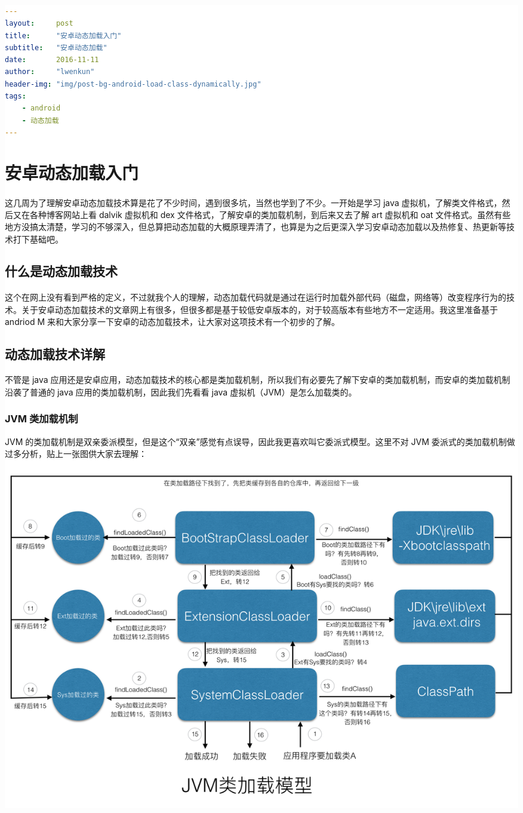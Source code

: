 ```yaml
---
layout:     post
title:      "安卓动态加载入门"
subtitle:   "安卓动态加载"
date:       2016-11-11
author:     "lwenkun"
header-img: "img/post-bg-android-load-class-dynamically.jpg"
tags:
    - android
    - 动态加载
---
```


# 安卓动态加载入门 #

这几周为了理解安卓动态加载技术算是花了不少时间，遇到很多坑，当然也学到了不少。一开始是学习 java 虚拟机，了解类文件格式，然后又在各种博客网站上看 dalvik 虚拟机和 dex 文件格式，了解安卓的类加载机制，到后来又去了解 art 虚拟机和 oat 文件格式。虽然有些地方没搞太清楚，学习的不够深入，但总算把动态加载的大概原理弄清了，也算是为之后更深入学习安卓动态加载以及热修复、热更新等技术打下基础吧。

## 什么是动态加载技术 ##

这个在网上没有看到严格的定义，不过就我个人的理解，动态加载代码就是通过在运行时加载外部代码（磁盘，网络等）改变程序行为的技术。关于安卓动态加载技术的文章网上有很多，但很多都是基于较低安卓版本的，对于较高版本有些地方不一定适用。我这里准备基于 andriod M 来和大家分享一下安卓的动态加载技术，让大家对这项技术有一个初步的了解。

## 动态加载技术详解 ##

不管是 java 应用还是安卓应用，动态加载技术的核心都是类加载机制，所以我们有必要先了解下安卓的类加载机制，而安卓的类加载机制沿袭了普通的 java 应用的类加载机制，因此我们先看看 java 虚拟机（JVM）是怎么加载类的。

### JVM 类加载机制 ###
JVM 的类加载机制是双亲委派模型，但是这个“双亲”感觉有点误导，因此我更喜欢叫它委派式模型。这里不对 JVM 委派式的类加载机制做过多分析，贴上一张图供大家去理解：

![](/img/in-post/post_android_load_class_dynamically/android-load-class-dynamically-1.png)